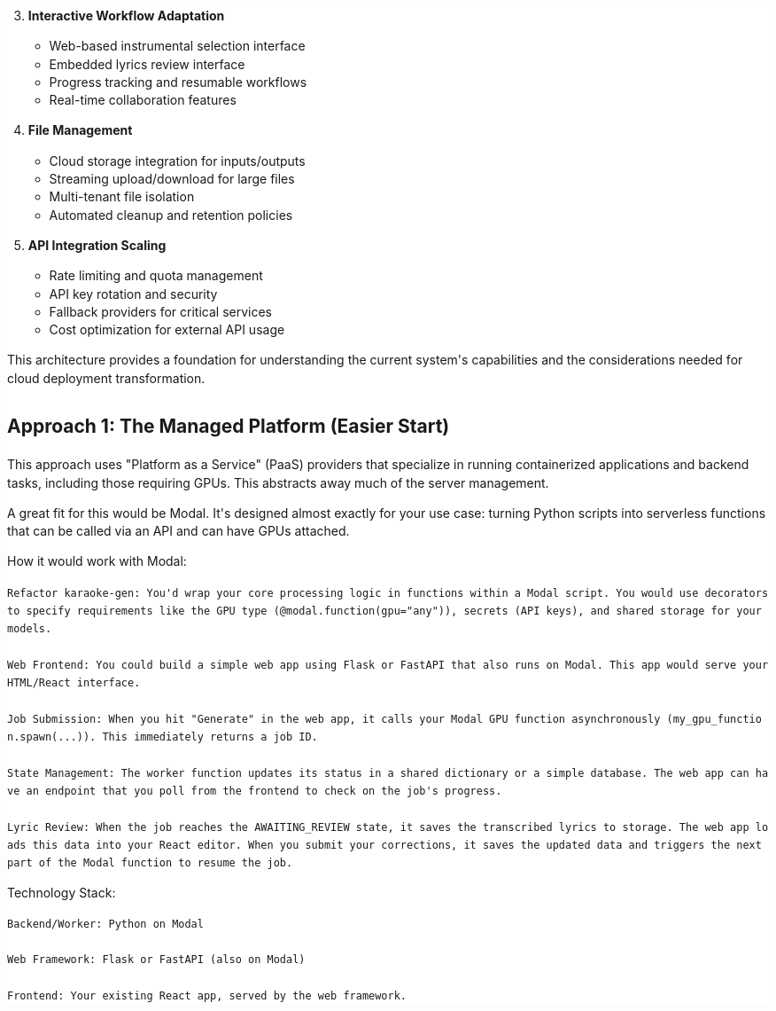 3. **Interactive Workflow Adaptation**
   - Web-based instrumental selection interface
   - Embedded lyrics review interface
   - Progress tracking and resumable workflows
   - Real-time collaboration features

4. **File Management**
   - Cloud storage integration for inputs/outputs
   - Streaming upload/download for large files
   - Multi-tenant file isolation
   - Automated cleanup and retention policies

5. **API Integration Scaling**
   - Rate limiting and quota management
   - API key rotation and security
   - Fallback providers for critical services
   - Cost optimization for external API usage

This architecture provides a foundation for understanding the current system's capabilities and the considerations needed for cloud deployment transformation. 


## Approach 1: The Managed Platform (Easier Start)

This approach uses "Platform as a Service" (PaaS) providers that specialize in running containerized applications and backend tasks, including those requiring GPUs. This abstracts away much of the server management.

A great fit for this would be Modal. It's designed almost exactly for your use case: turning Python scripts into serverless functions that can be called via an API and can have GPUs attached.

How it would work with Modal:

    Refactor karaoke-gen: You'd wrap your core processing logic in functions within a Modal script. You would use decorators to specify requirements like the GPU type (@modal.function(gpu="any")), secrets (API keys), and shared storage for your models.

    Web Frontend: You could build a simple web app using Flask or FastAPI that also runs on Modal. This app would serve your HTML/React interface.

    Job Submission: When you hit "Generate" in the web app, it calls your Modal GPU function asynchronously (my_gpu_function.spawn(...)). This immediately returns a job ID.

    State Management: The worker function updates its status in a shared dictionary or a simple database. The web app can have an endpoint that you poll from the frontend to check on the job's progress.

    Lyric Review: When the job reaches the AWAITING_REVIEW state, it saves the transcribed lyrics to storage. The web app loads this data into your React editor. When you submit your corrections, it saves the updated data and triggers the next part of the Modal function to resume the job.

Technology Stack:

    Backend/Worker: Python on Modal

    Web Framework: Flask or FastAPI (also on Modal)

    Frontend: Your existing React app, served by the web framework.
